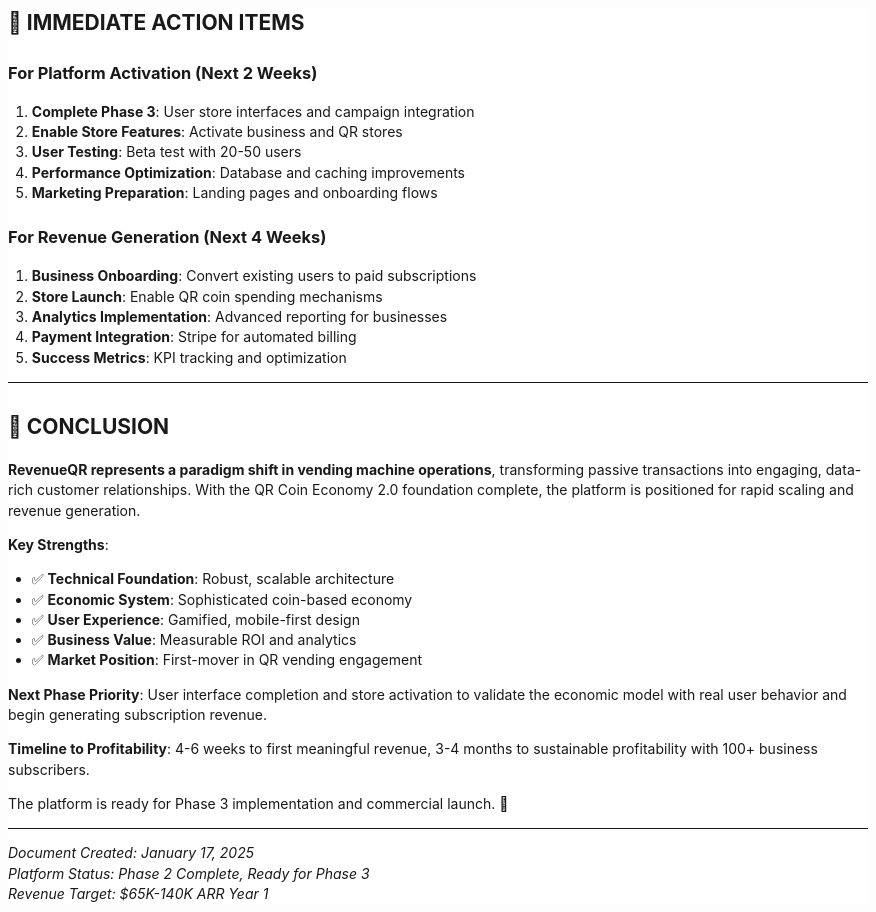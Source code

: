
## 🎯 **IMMEDIATE ACTION ITEMS**

### **For Platform Activation (Next 2 Weeks)**
1. **Complete Phase 3**: User store interfaces and campaign integration
2. **Enable Store Features**: Activate business and QR stores
3. **User Testing**: Beta test with 20-50 users
4. **Performance Optimization**: Database and caching improvements
5. **Marketing Preparation**: Landing pages and onboarding flows

### **For Revenue Generation (Next 4 Weeks)**
1. **Business Onboarding**: Convert existing users to paid subscriptions
2. **Store Launch**: Enable QR coin spending mechanisms
3. **Analytics Implementation**: Advanced reporting for businesses
4. **Payment Integration**: Stripe for automated billing
5. **Success Metrics**: KPI tracking and optimization

---

## 📝 **CONCLUSION**

**RevenueQR represents a paradigm shift in vending machine operations**, transforming passive transactions into engaging, data-rich customer relationships. With the QR Coin Economy 2.0 foundation complete, the platform is positioned for rapid scaling and revenue generation.

**Key Strengths**:
- ✅ **Technical Foundation**: Robust, scalable architecture
- ✅ **Economic System**: Sophisticated coin-based economy
- ✅ **User Experience**: Gamified, mobile-first design
- ✅ **Business Value**: Measurable ROI and analytics
- ✅ **Market Position**: First-mover in QR vending engagement

**Next Phase Priority**: User interface completion and store activation to validate the economic model with real user behavior and begin generating subscription revenue.

**Timeline to Profitability**: 4-6 weeks to first meaningful revenue, 3-4 months to sustainable profitability with 100+ business subscribers.

The platform is ready for Phase 3 implementation and commercial launch. 🚀

---

*Document Created: January 17, 2025*  
*Platform Status: Phase 2 Complete, Ready for Phase 3*  
*Revenue Target: $65K-140K ARR Year 1* 